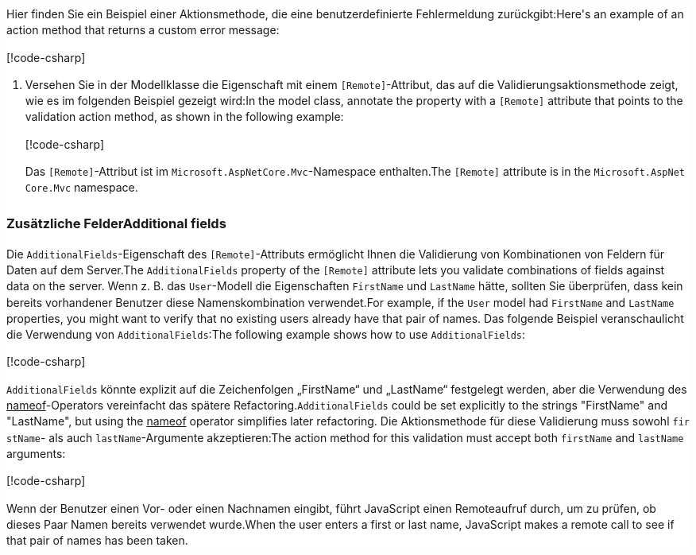    <span data-ttu-id="78e81-191">Hier finden Sie ein Beispiel einer Aktionsmethode, die eine benutzerdefinierte Fehlermeldung zurückgibt:</span><span class="sxs-lookup"><span data-stu-id="78e81-191">Here's an example of an action method that returns a custom error message:</span></span>

   [!code-csharp[](validation/samples/3.x/ValidationSample/Controllers/UsersController.cs?name=snippet_VerifyEmail)]

1. <span data-ttu-id="78e81-192">Versehen Sie in der Modellklasse die Eigenschaft mit einem `[Remote]`-Attribut, das auf die Validierungsaktionsmethode zeigt, wie es im folgenden Beispiel gezeigt wird:</span><span class="sxs-lookup"><span data-stu-id="78e81-192">In the model class, annotate the property with a `[Remote]` attribute that points to the validation action method, as shown in the following example:</span></span>

   [!code-csharp[](validation/samples/3.x/ValidationSample/Models/User.cs?name=snippet_Email)]
 
   <span data-ttu-id="78e81-193">Das `[Remote]`-Attribut ist im `Microsoft.AspNetCore.Mvc`-Namespace enthalten.</span><span class="sxs-lookup"><span data-stu-id="78e81-193">The `[Remote]` attribute is in the `Microsoft.AspNetCore.Mvc` namespace.</span></span>
   
### <a name="additional-fields"></a><span data-ttu-id="78e81-194">Zusätzliche Felder</span><span class="sxs-lookup"><span data-stu-id="78e81-194">Additional fields</span></span>

<span data-ttu-id="78e81-195">Die `AdditionalFields`-Eigenschaft des `[Remote]`-Attributs ermöglicht Ihnen die Validierung von Kombinationen von Feldern für Daten auf dem Server.</span><span class="sxs-lookup"><span data-stu-id="78e81-195">The `AdditionalFields` property of the `[Remote]` attribute lets you validate combinations of fields against data on the server.</span></span> <span data-ttu-id="78e81-196">Wenn z. B. das `User`-Modell die Eigenschaften `FirstName` und `LastName` hätte, sollten Sie überprüfen, dass kein bereits vorhandener Benutzer diese Namenskombination verwendet.</span><span class="sxs-lookup"><span data-stu-id="78e81-196">For example, if the `User` model had `FirstName` and `LastName` properties, you might want to verify that no existing users already have that pair of names.</span></span> <span data-ttu-id="78e81-197">Das folgende Beispiel veranschaulicht die Verwendung von `AdditionalFields`:</span><span class="sxs-lookup"><span data-stu-id="78e81-197">The following example shows how to use `AdditionalFields`:</span></span>

[!code-csharp[](validation/samples/3.x/ValidationSample/Models/User.cs?name=snippet_Name&highlight=1,5)]

<span data-ttu-id="78e81-198">`AdditionalFields` könnte explizit auf die Zeichenfolgen „FirstName“ und „LastName“ festgelegt werden, aber die Verwendung des [nameof](/dotnet/csharp/language-reference/keywords/nameof)-Operators vereinfacht das spätere Refactoring.</span><span class="sxs-lookup"><span data-stu-id="78e81-198">`AdditionalFields` could be set explicitly to the strings "FirstName" and "LastName", but using the [nameof](/dotnet/csharp/language-reference/keywords/nameof) operator simplifies later refactoring.</span></span> <span data-ttu-id="78e81-199">Die Aktionsmethode für diese Validierung muss sowohl `firstName`- als auch `lastName`-Argumente akzeptieren:</span><span class="sxs-lookup"><span data-stu-id="78e81-199">The action method for this validation must accept both `firstName` and `lastName` arguments:</span></span>

[!code-csharp[](validation/samples/3.x/ValidationSample/Controllers/UsersController.cs?name=snippet_VerifyName)]

<span data-ttu-id="78e81-200">Wenn der Benutzer einen Vor- oder einen Nachnamen eingibt, führt JavaScript einen Remoteaufruf durch, um zu prüfen, ob dieses Paar Namen bereits verwendet wurde.</span><span class="sxs-lookup"><span data-stu-id="78e81-200">When the user enters a first or last name, JavaScript makes a remote call to see if that pair of names has been taken.</span></span>
